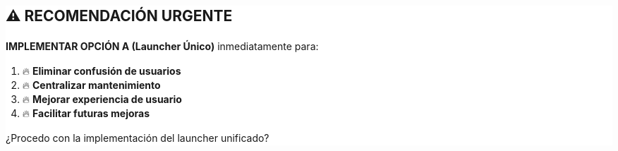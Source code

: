 ## ⚠️ **RECOMENDACIÓN URGENTE**

**IMPLEMENTAR OPCIÓN A (Launcher Único)** inmediatamente para:

1. 🔥 **Eliminar confusión de usuarios**
2. 🔥 **Centralizar mantenimiento**
3. 🔥 **Mejorar experiencia de usuario**
4. 🔥 **Facilitar futuras mejoras**

¿Procedo con la implementación del launcher unificado? 